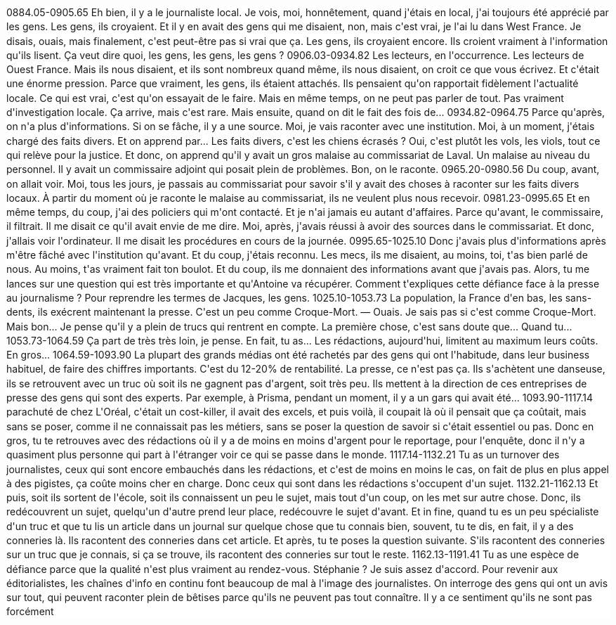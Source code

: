 0884.05-0905.65   Eh bien, il y a le journaliste local. Je vois, moi, honnêtement, quand j'étais en local, j'ai toujours été apprécié par les gens. Les gens, ils croyaient. Et il y en avait des gens qui me disaient, non, mais c'est vrai, je l'ai lu dans West France. Je disais, ouais, mais finalement, c'est peut-être pas si vrai que ça. Les gens, ils croyaient encore. Ils croient vraiment à l'information qu'ils lisent. Ça veut dire quoi, les gens, les gens, les gens ?
0906.03-0934.82   Les lecteurs, en l'occurrence. Les lecteurs de Ouest France. Mais ils nous disaient, et ils sont nombreux quand même, ils nous disaient, on croit ce que vous écrivez. Et c'était une énorme pression. Parce que vraiment, les gens, ils étaient attachés. Ils pensaient qu'on rapportait fidèlement l'actualité locale. Ce qui est vrai, c'est qu'on essayait de le faire. Mais en même temps, on ne peut pas parler de tout. Pas vraiment d'investigation locale. Ça arrive, mais c'est rare. Mais ensuite, quand on dit le fait des fois de...
0934.82-0964.75   Parce qu'après, on n'a plus d'informations. Si on se fâche, il y a une source. Moi, je vais raconter avec une institution. Moi, à un moment, j'étais chargé des faits divers. Et on apprend par... Les faits divers, c'est les chiens écrasés ? Oui, c'est plutôt les vols, les viols, tout ce qui relève pour la justice. Et donc, on apprend qu'il y avait un gros malaise au commissariat de Laval. Un malaise au niveau du personnel. Il y avait un commissaire adjoint qui posait plein de problèmes. Bon, on le raconte.
0965.20-0980.56   Du coup, avant, on allait voir. Moi, tous les jours, je passais au commissariat pour savoir s'il y avait des choses à raconter sur les faits divers locaux. À partir du moment où je raconte le malaise au commissariat, ils ne veulent plus nous recevoir.
0981.23-0995.65   Et en même temps, du coup, j'ai des policiers qui m'ont contacté. Et je n'ai jamais eu autant d'affaires. Parce qu'avant, le commissaire, il filtrait. Il me disait ce qu'il avait envie de me dire. Moi, après, j'avais réussi à avoir des sources dans le commissariat. Et donc, j'allais voir l'ordinateur. Il me disait les procédures en cours de la journée.
0995.65-1025.10   Donc j'avais plus d'informations après m'être fâché avec l'institution qu'avant. Et du coup, j'étais reconnu. Les mecs, ils me disaient, au moins, toi, t'as bien parlé de nous. Au moins, t'as vraiment fait ton boulot. Et du coup, ils me donnaient des informations avant que j'avais pas. Alors, tu me lances sur une question qui est très importante et qu'Antoine va récupérer. Comment t'expliques cette défiance face à la presse au journalisme ? Pour reprendre les termes de Jacques, les gens.
1025.10-1053.73   La population, la France d'en bas, les sans-dents, ils exécrent maintenant la presse. C'est un peu comme Croque-Mort. — Ouais. Je sais pas si c'est comme Croque-Mort. Mais bon... Je pense qu'il y a plein de trucs qui rentrent en compte. La première chose, c'est sans doute que... Quand tu...
1053.73-1064.59   Ça part de très très loin, je pense. En fait, tu as... Les rédactions, aujourd'hui, limitent au maximum leurs coûts. En gros...
1064.59-1093.90   La plupart des grands médias ont été rachetés par des gens qui ont l'habitude, dans leur business habituel, de faire des chiffres importants. C'est du 12-20% de rentabilité. La presse, ce n'est pas ça. Ils s'achètent une danseuse, ils se retrouvent avec un truc où soit ils ne gagnent pas d'argent, soit très peu. Ils mettent à la direction de ces entreprises de presse des gens qui sont des experts. Par exemple, à Prisma, pendant un moment, il y a un gars qui avait été...
1093.90-1117.14   parachuté de chez L'Oréal, c'était un cost-killer, il avait des excels, et puis voilà, il coupait là où il pensait que ça coûtait, mais sans se poser, comme il ne connaissait pas les métiers, sans se poser la question de savoir si c'était essentiel ou pas. Donc en gros, tu te retrouves avec des rédactions où il y a de moins en moins d'argent pour le reportage, pour l'enquête, donc il n'y a quasiment plus personne qui part à l'étranger voir ce qui se passe dans le monde.
1117.14-1132.21   Tu as un turnover des journalistes, ceux qui sont encore embauchés dans les rédactions, et c'est de moins en moins le cas, on fait de plus en plus appel à des pigistes, ça coûte moins cher en charge. Donc ceux qui sont dans les rédactions s'occupent d'un sujet.
1132.21-1162.13   Et puis, soit ils sortent de l'école, soit ils connaissent un peu le sujet, mais tout d'un coup, on les met sur autre chose. Donc, ils redécouvrent un sujet, quelqu'un d'autre prend leur place, redécouvre le sujet d'avant. Et in fine, quand tu es un peu spécialiste d'un truc et que tu lis un article dans un journal sur quelque chose que tu connais bien, souvent, tu te dis, en fait, il y a des conneries là. Ils racontent des conneries dans cet article. Et après, tu te poses la question suivante. S'ils racontent des conneries sur un truc que je connais, si ça se trouve, ils racontent des conneries sur tout le reste.
1162.13-1191.41   Tu as une espèce de défiance parce que la qualité n'est plus vraiment au rendez-vous. Stéphanie ? Je suis assez d'accord. Pour revenir aux éditorialistes, les chaînes d'info en continu font beaucoup de mal à l'image des journalistes. On interroge des gens qui ont un avis sur tout, qui peuvent raconter plein de bêtises parce qu'ils ne peuvent pas tout connaître. Il y a ce sentiment qu'ils ne sont pas forcément
